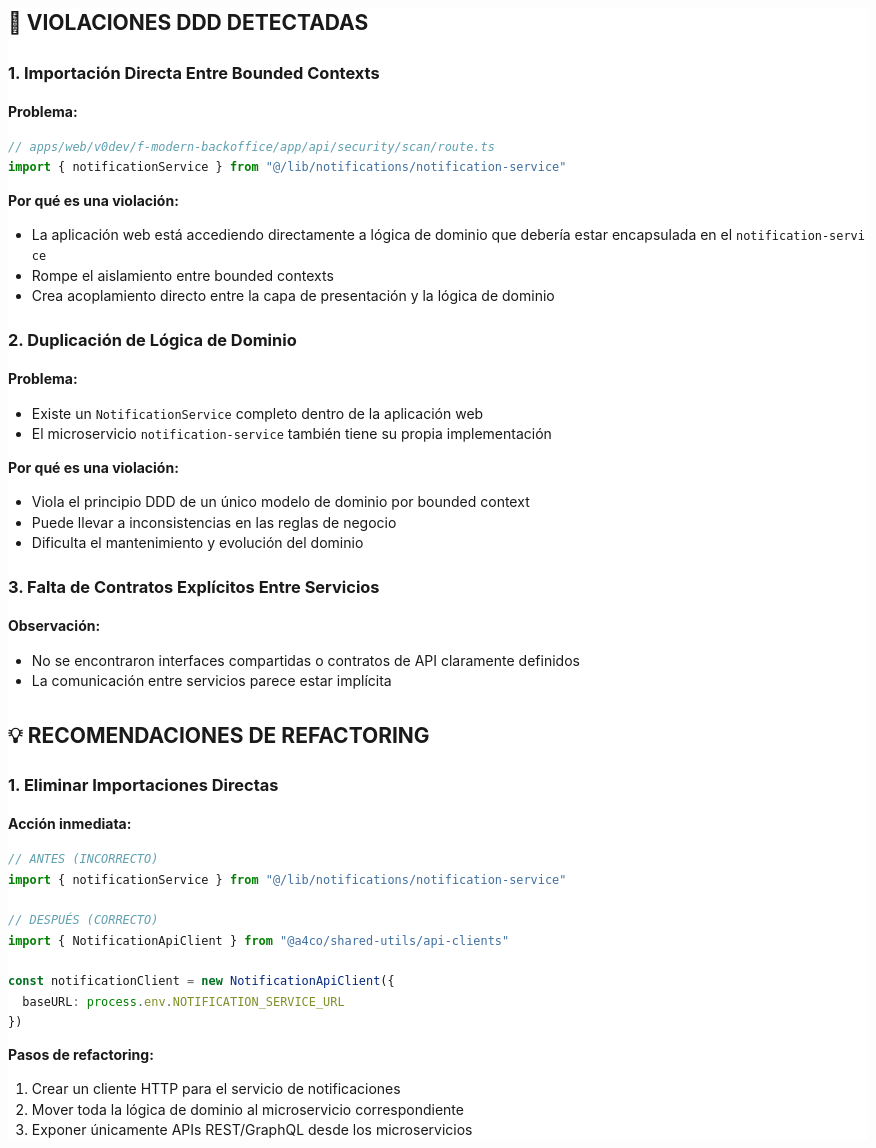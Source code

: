 ## 🚨 VIOLACIONES DDD DETECTADAS

### 1. Importación Directa Entre Bounded Contexts

**Problema:**
```typescript
// apps/web/v0dev/f-modern-backoffice/app/api/security/scan/route.ts
import { notificationService } from "@/lib/notifications/notification-service"
```

**Por qué es una violación:**
- La aplicación web está accediendo directamente a lógica de dominio que debería estar encapsulada en el `notification-service`
- Rompe el aislamiento entre bounded contexts
- Crea acoplamiento directo entre la capa de presentación y la lógica de dominio

### 2. Duplicación de Lógica de Dominio

**Problema:**
- Existe un `NotificationService` completo dentro de la aplicación web
- El microservicio `notification-service` también tiene su propia implementación

**Por qué es una violación:**
- Viola el principio DDD de un único modelo de dominio por bounded context
- Puede llevar a inconsistencias en las reglas de negocio
- Dificulta el mantenimiento y evolución del dominio

### 3. Falta de Contratos Explícitos Entre Servicios

**Observación:**
- No se encontraron interfaces compartidas o contratos de API claramente definidos
- La comunicación entre servicios parece estar implícita

## 💡 RECOMENDACIONES DE REFACTORING

### 1. Eliminar Importaciones Directas

**Acción inmediata:**
```typescript
// ANTES (INCORRECTO)
import { notificationService } from "@/lib/notifications/notification-service"

// DESPUÉS (CORRECTO)
import { NotificationApiClient } from "@a4co/shared-utils/api-clients"

const notificationClient = new NotificationApiClient({
  baseURL: process.env.NOTIFICATION_SERVICE_URL
})
```

**Pasos de refactoring:**
1. Crear un cliente HTTP para el servicio de notificaciones
2. Mover toda la lógica de dominio al microservicio correspondiente
3. Exponer únicamente APIs REST/GraphQL desde los microservicios
